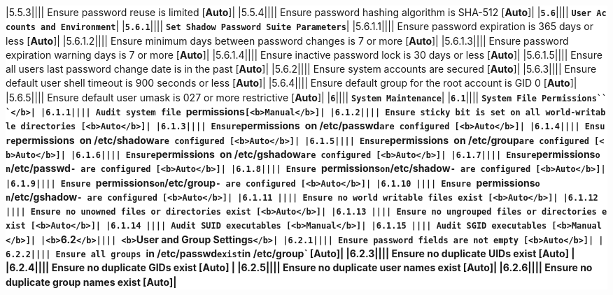 |5.5.3|||| Ensure password reuse is limited [<b>Auto</b>]|
|5.5.4|||| Ensure password hashing algorithm is SHA-512 [<b>Auto</b>]|
|<b>`5.6`</b>|||| <b>`User Accounts and Environment`</b>|
|<b>`5.6.1`</b>|||| <b>`Set Shadow Password Suite Parameters`</b>|
|5.6.1.1|||| Ensure password expiration is 365 days or less [<b>Auto</b>]|
|5.6.1.2|||| Ensure minimum days between password changes is 7 or more [<b>Auto</b>]|
|5.6.1.3|||| Ensure password expiration warning days is 7 or more [<b>Auto</b>]|
|5.6.1.4|||| Ensure inactive password lock is 30 days or less [<b>Auto</b>]|
|5.6.1.5|||| Ensure all users last password change date is in the past [<b>Auto</b>]|
|5.6.2|||| Ensure system accounts are secured [<b>Auto</b>]|
|5.6.3|||| Ensure default user shell timeout is 900 seconds or less [<b>Auto</b>]|
|5.6.4|||| Ensure default group for the root account is GID 0 [<b>Auto</b>]|
|5.6.5|||| Ensure default user umask is 027 or more restrictive [<b>Auto</b>]|
|<b>`6`</b>|||| <b>`System Maintenance`</b>|
|<b>`6.1`</b>|||| <b>`System File Permissions```</b>|
|6.1.1|||| Audit system file `permissions` [<b>Manual</b>]|
|6.1.2|||| Ensure sticky bit is set on all world-writable directories [<b>Auto</b>]|
|6.1.3|||| Ensure `permissions` `on /etc/passwd` are configured [<b>Auto</b>]|
|6.1.4|||| Ensure `permissions` `on /etc/shadow` are configured [<b>Auto</b>]|
|6.1.5|||| Ensure `permissions` `on /etc/group` are configured [<b>Auto</b>]|
|6.1.6|||| Ensure `permissions` `on /etc/gshadow` are configured [<b>Auto</b>]|
|6.1.7|||| Ensure `permissions` on `/etc/passwd`- are configured [<b>Auto</b>]|
|6.1.8|||| Ensure `permissions` on `/etc/shadow`- are configured [<b>Auto</b>]|
|6.1.9|||| Ensure `permissions` on `/etc/group`- are configured [<b>Auto</b>]|
|6.1.10 |||| Ensure `permissions` on `/etc/gshadow`- are configured [<b>Auto</b>]|
|6.1.11 |||| Ensure no world writable files exist [<b>Auto</b>]|
|6.1.12 |||| Ensure no unowned files or directories exist [<b>Auto</b>]|
|6.1.13 |||| Ensure no ungrouped files or directories exist [<b>Auto</b>]|
|6.1.14 |||| Audit SUID executables [<b>Manual</b>]|
|6.1.15 |||| Audit SGID executables [<b>Manual</b>]|
|<b>`6.2`</b>|||| <b>`User and Group Settings`</b>|
|6.2.1|||| Ensure password fields are not empty [<b>Auto</b>]|
|6.2.2|||| Ensure all groups `in /etc/passwd` exist `in /etc/group` [<b>Auto</b>]|
|6.2.3|||| Ensure no duplicate UIDs exist [<b>Auto</b>] |
|6.2.4|||| Ensure no duplicate GIDs exist [<b>Auto</b>] |
|6.2.5|||| Ensure no duplicate user names exist [<b>Auto</b>]|
|6.2.6|||| Ensure no duplicate group names exist [<b>Auto</b>]|